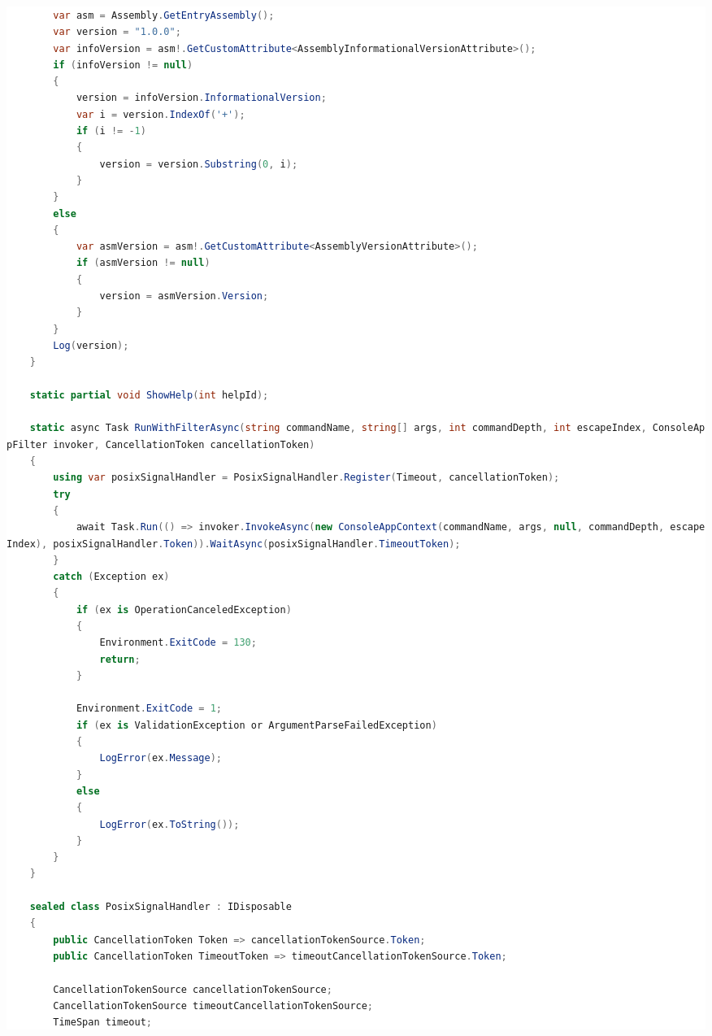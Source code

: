 ```csharp showLineNumbers 
        var asm = Assembly.GetEntryAssembly();
        var version = "1.0.0";
        var infoVersion = asm!.GetCustomAttribute<AssemblyInformationalVersionAttribute>();
        if (infoVersion != null)
        {
            version = infoVersion.InformationalVersion;
            var i = version.IndexOf('+');
            if (i != -1)
            {
                version = version.Substring(0, i);
            }
        }
        else
        {
            var asmVersion = asm!.GetCustomAttribute<AssemblyVersionAttribute>();
            if (asmVersion != null)
            {
                version = asmVersion.Version;
            }
        }
        Log(version);
    }

    static partial void ShowHelp(int helpId);

    static async Task RunWithFilterAsync(string commandName, string[] args, int commandDepth, int escapeIndex, ConsoleAppFilter invoker, CancellationToken cancellationToken)
    {
        using var posixSignalHandler = PosixSignalHandler.Register(Timeout, cancellationToken);
        try
        {
            await Task.Run(() => invoker.InvokeAsync(new ConsoleAppContext(commandName, args, null, commandDepth, escapeIndex), posixSignalHandler.Token)).WaitAsync(posixSignalHandler.TimeoutToken);
        }
        catch (Exception ex)
        {
            if (ex is OperationCanceledException)
            {
                Environment.ExitCode = 130;
                return;
            }

            Environment.ExitCode = 1;
            if (ex is ValidationException or ArgumentParseFailedException)
            {
                LogError(ex.Message);
            }
            else
            {
                LogError(ex.ToString());
            }
        }
    }

    sealed class PosixSignalHandler : IDisposable
    {
        public CancellationToken Token => cancellationTokenSource.Token;
        public CancellationToken TimeoutToken => timeoutCancellationTokenSource.Token;

        CancellationTokenSource cancellationTokenSource;
        CancellationTokenSource timeoutCancellationTokenSource;
        TimeSpan timeout;

```